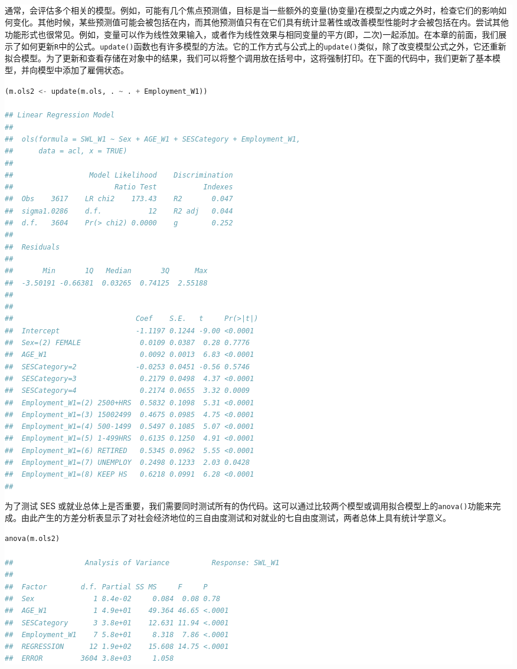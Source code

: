 通常，会评估多个相关的模型。例如，可能有几个焦点预测值，目标是当一些额外的变量(协变量)在模型之内或之外时，检查它们的影响如何变化。其他时候，某些预测值可能会被包括在内，而其他预测值只有在它们具有统计显著性或改善模型性能时才会被包括在内。尝试其他功能形式也很常见。例如，变量可以作为线性效果输入，或者作为线性效果与相同变量的平方(即，二次)一起添加。在本章的前面，我们展示了如何更新`R`中的公式。`update()`函数也有许多模型的方法。它的工作方式与公式上的`update()`类似，除了改变模型公式之外，它还重新拟合模型。为了更新和查看存储在对象中的结果，我们可以将整个调用放在括号中，这将强制打印。在下面的代码中，我们更新了基本模型，并向模型中添加了雇佣状态。

```py
(m.ols2 <- update(m.ols, . ~ . + Employment_W1))

## Linear Regression Model
##
##  ols(formula = SWL_W1 ~ Sex + AGE_W1 + SESCategory + Employment_W1,
##      data = acl, x = TRUE)
##
##                  Model Likelihood    Discrimination
##                        Ratio Test           Indexes
##  Obs    3617    LR chi2    173.43    R2       0.047
##  sigma1.0286    d.f.           12    R2 adj   0.044
##  d.f.   3604    Pr(> chi2) 0.0000    g        0.252
##
##  Residuals
##
##       Min       1Q   Median       3Q      Max
##  -3.50191 -0.66381  0.03265  0.74125  2.55188
##
##
##                             Coef    S.E.   t     Pr(>|t|)
##  Intercept                  -1.1197 0.1244 -9.00 <0.0001
##  Sex=(2) FEMALE              0.0109 0.0387  0.28 0.7776
##  AGE_W1                      0.0092 0.0013  6.83 <0.0001
##  SESCategory=2              -0.0253 0.0451 -0.56 0.5746
##  SESCategory=3               0.2179 0.0498  4.37 <0.0001
##  SESCategory=4               0.2174 0.0655  3.32 0.0009
##  Employment_W1=(2) 2500+HRS  0.5832 0.1098  5.31 <0.0001
##  Employment_W1=(3) 15002499  0.4675 0.0985  4.75 <0.0001
##  Employment_W1=(4) 500-1499  0.5497 0.1085  5.07 <0.0001
##  Employment_W1=(5) 1-499HRS  0.6135 0.1250  4.91 <0.0001
##  Employment_W1=(6) RETIRED   0.5345 0.0962  5.55 <0.0001
##  Employment_W1=(7) UNEMPLOY  0.2498 0.1233  2.03 0.0428
##  Employment_W1=(8) KEEP HS   0.6218 0.0991  6.28 <0.0001
##

```

为了测试 SES 或就业总体上是否重要，我们需要同时测试所有的伪代码。这可以通过比较两个模型或调用拟合模型上的`anova()`功能来完成。由此产生的方差分析表显示了对社会经济地位的三自由度测试和对就业的七自由度测试，两者总体上具有统计学意义。

```py
anova(m.ols2)

##                 Analysis of Variance          Response: SWL_W1
##
##  Factor        d.f. Partial SS MS     F     P
##  Sex              1 8.4e-02     0.084  0.08 0.78
##  AGE_W1           1 4.9e+01    49.364 46.65 <.0001
##  SESCategory      3 3.8e+01    12.631 11.94 <.0001
##  Employment_W1    7 5.8e+01     8.318  7.86 <.0001
##  REGRESSION      12 1.9e+02    15.608 14.75 <.0001
##  ERROR         3604 3.8e+03     1.058

```
